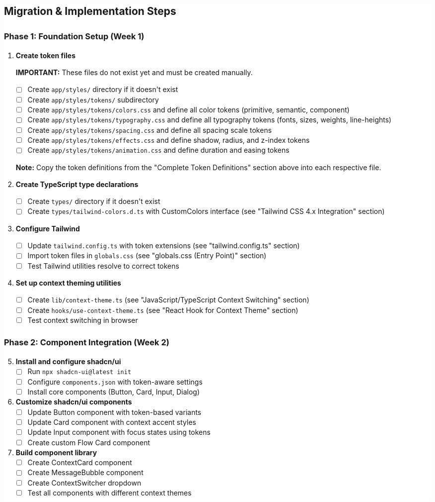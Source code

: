 
## Migration & Implementation Steps

### Phase 1: Foundation Setup (Week 1)

1. **Create token files**

   **IMPORTANT:** These files do not exist yet and must be created manually.

   - [ ] Create `app/styles/` directory if it doesn't exist
   - [ ] Create `app/styles/tokens/` subdirectory
   - [ ] Create `app/styles/tokens/colors.css` and define all color tokens (primitive, semantic, component)
   - [ ] Create `app/styles/tokens/typography.css` and define all typography tokens (fonts, sizes, weights, line-heights)
   - [ ] Create `app/styles/tokens/spacing.css` and define all spacing scale tokens
   - [ ] Create `app/styles/tokens/effects.css` and define shadow, radius, and z-index tokens
   - [ ] Create `app/styles/tokens/animation.css` and define duration and easing tokens

   **Note:** Copy the token definitions from the "Complete Token Definitions" section above into each respective file.

2. **Create TypeScript type declarations**
   - [ ] Create `types/` directory if it doesn't exist
   - [ ] Create `types/tailwind-colors.d.ts` with CustomColors interface (see "Tailwind CSS 4.x Integration" section)

3. **Configure Tailwind**
   - [ ] Update `tailwind.config.ts` with token extensions (see "tailwind.config.ts" section)
   - [ ] Import token files in `globals.css` (see "globals.css (Entry Point)" section)
   - [ ] Test Tailwind utilities resolve to correct tokens

4. **Set up context theming utilities**
   - [ ] Create `lib/context-theme.ts` (see "JavaScript/TypeScript Context Switching" section)
   - [ ] Create `hooks/use-context-theme.ts` (see "React Hook for Context Theme" section)
   - [ ] Test context switching in browser

### Phase 2: Component Integration (Week 2)

5. **Install and configure shadcn/ui**
   - [ ] Run `npx shadcn-ui@latest init`
   - [ ] Configure `components.json` with token-aware settings
   - [ ] Install core components (Button, Card, Input, Dialog)

6. **Customize shadcn/ui components**
   - [ ] Update Button component with token-based variants
   - [ ] Update Card component with context accent styles
   - [ ] Update Input component with focus states using tokens
   - [ ] Create custom Flow Card component

7. **Build component library**
   - [ ] Create ContextCard component
   - [ ] Create MessageBubble component
   - [ ] Create ContextSwitcher dropdown
   - [ ] Test all components with different context themes
